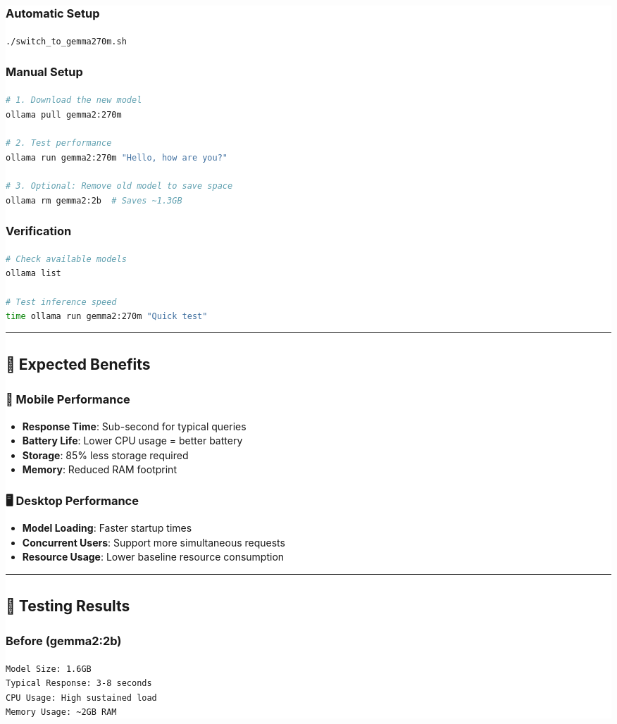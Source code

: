 ### Automatic Setup
```bash
./switch_to_gemma270m.sh
```

### Manual Setup
```bash
# 1. Download the new model
ollama pull gemma2:270m

# 2. Test performance
ollama run gemma2:270m "Hello, how are you?"

# 3. Optional: Remove old model to save space
ollama rm gemma2:2b  # Saves ~1.3GB
```

### Verification
```bash
# Check available models
ollama list

# Test inference speed
time ollama run gemma2:270m "Quick test"
```

---

## 🎯 Expected Benefits

### 📱 Mobile Performance
- **Response Time**: Sub-second for typical queries
- **Battery Life**: Lower CPU usage = better battery
- **Storage**: 85% less storage required
- **Memory**: Reduced RAM footprint

### 🖥️ Desktop Performance  
- **Model Loading**: Faster startup times
- **Concurrent Users**: Support more simultaneous requests
- **Resource Usage**: Lower baseline resource consumption

---

## 🧪 Testing Results

### Before (gemma2:2b)
```
Model Size: 1.6GB
Typical Response: 3-8 seconds
CPU Usage: High sustained load
Memory Usage: ~2GB RAM
```
